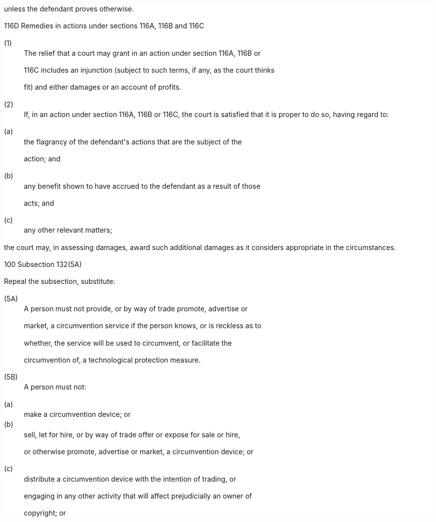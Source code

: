 </dd>

</dl></dl></dl>

unless the defendant proves otherwise.

116D  Remedies in actions under sections 116A, 116B and 116C

<dl compact="">

<dt>(1)</dt><dd>The relief that a court may grant in an action under section 116A, 116B or

116C includes an injunction (subject to such terms, if any, as the court thinks

fit) and either damages or an account of profits.</dd> <dt>(2)</dt><dd>If, in an action under section 116A, 116B or 116C, the court is satisfied that it is proper to do so, having regard to: </dd> </dl>

<dl compact=""><dl compact=""><dl compact="">

<dt>(a)</dt><dd>the flagrancy of the defendant's actions that are the subject of the

action; and</dd>

<dt>(b)</dt><dd>any benefit shown to have accrued to the defendant as a result of those

acts; and</dd>

<dt>(c)</dt><dd>any other relevant matters;

</dd>

</dl></dl></dl>

the court may, in assessing damages, award such additional damages as it considers appropriate in the circumstances.

100  Subsection 132(5A)

Repeal the subsection, substitute:

<dl compact="">

<dt>(5A)</dt><dd>A person must not provide, or by way of trade promote, advertise or

market, a circumvention service if the person knows, or is reckless as to

whether, the service will be used to circumvent, or facilitate the

circumvention of, a technological protection measure.</dd> <dt>(5B)</dt><dd>A person must not: </dd> </dl>

<dl compact=""><dl compact=""><dl compact="">

<dt>(a)</dt><dd>make a circumvention device; or</dd>

<dt>(b)</dt><dd>sell, let for hire, or by way of trade offer or expose for sale or hire,

or otherwise promote, advertise or market, a circumvention device; or</dd>

<dt>(c)</dt><dd>distribute a circumvention device with the intention of trading, or

engaging in any other activity that will affect prejudicially an owner of

copyright; or</dd>

